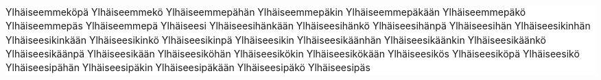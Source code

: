 Ylhäiseemmeköpä
Ylhäiseemmekö
Ylhäiseemmepähän
Ylhäiseemmepäkin
Ylhäiseemmepäkään
Ylhäiseemmepäkö
Ylhäiseemmepäs
Ylhäiseemmepä
Ylhäiseesi
Ylhäiseesihänkään
Ylhäiseesihänkö
Ylhäiseesihänpä
Ylhäiseesihän
Ylhäiseesikinhän
Ylhäiseesikinkään
Ylhäiseesikinkö
Ylhäiseesikinpä
Ylhäiseesikin
Ylhäiseesikäänhän
Ylhäiseesikäänkin
Ylhäiseesikäänkö
Ylhäiseesikäänpä
Ylhäiseesikään
Ylhäiseesiköhän
Ylhäiseesikökin
Ylhäiseesikökään
Ylhäiseesikös
Ylhäiseesiköpä
Ylhäiseesikö
Ylhäiseesipähän
Ylhäiseesipäkin
Ylhäiseesipäkään
Ylhäiseesipäkö
Ylhäiseesipäs

